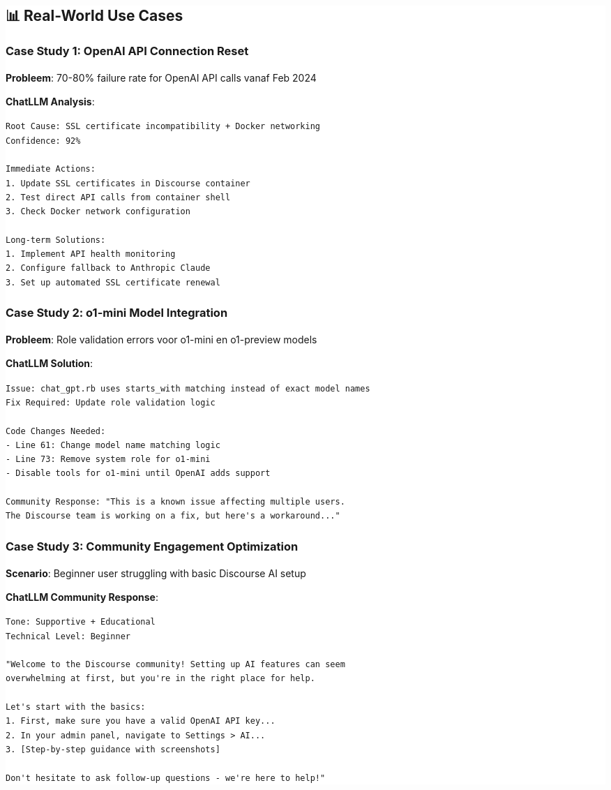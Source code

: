## 📊 Real-World Use Cases

### Case Study 1: OpenAI API Connection Reset
**Probleem**: 70-80% failure rate for OpenAI API calls vanaf Feb 2024

**ChatLLM Analysis**:
```
Root Cause: SSL certificate incompatibility + Docker networking
Confidence: 92%

Immediate Actions:
1. Update SSL certificates in Discourse container
2. Test direct API calls from container shell
3. Check Docker network configuration

Long-term Solutions:
1. Implement API health monitoring
2. Configure fallback to Anthropic Claude
3. Set up automated SSL certificate renewal
```

### Case Study 2: o1-mini Model Integration
**Probleem**: Role validation errors voor o1-mini en o1-preview models

**ChatLLM Solution**:
```
Issue: chat_gpt.rb uses starts_with matching instead of exact model names
Fix Required: Update role validation logic

Code Changes Needed:
- Line 61: Change model name matching logic
- Line 73: Remove system role for o1-mini
- Disable tools for o1-mini until OpenAI adds support

Community Response: "This is a known issue affecting multiple users.
The Discourse team is working on a fix, but here's a workaround..."
```

### Case Study 3: Community Engagement Optimization
**Scenario**: Beginner user struggling with basic Discourse AI setup

**ChatLLM Community Response**:
```
Tone: Supportive + Educational
Technical Level: Beginner

"Welcome to the Discourse community! Setting up AI features can seem 
overwhelming at first, but you're in the right place for help. 

Let's start with the basics:
1. First, make sure you have a valid OpenAI API key...
2. In your admin panel, navigate to Settings > AI...
3. [Step-by-step guidance with screenshots]

Don't hesitate to ask follow-up questions - we're here to help!"
```
